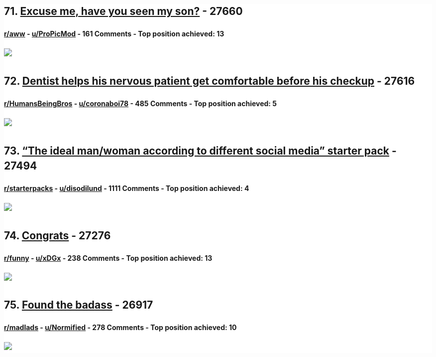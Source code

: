 ## 71. [Excuse me, have you seen my son?](http://reddit.com/r/aww/comments/af8cgv/excuse_me_have_you_seen_my_son/) - 27660
#### [r/aww](http://reddit.com/r/aww) - [u/ProPicMod](http://reddit.com/u/ProPicMod) - 161 Comments - Top position achieved: 13

<a href="https://i.redd.it/ktqp7oi7g0a21.jpg"><img src="https://b.thumbs.redditmedia.com/4tqaqJBXnJUgJULdjourTYCpZUm3LD9J0KeUd25t6Eo.jpg"></img></a>

## 72. [Dentist helps his nervous patient get comfortable before his checkup](http://reddit.com/r/HumansBeingBros/comments/af8nms/dentist_helps_his_nervous_patient_get_comfortable/) - 27616
#### [r/HumansBeingBros](http://reddit.com/r/HumansBeingBros) - [u/coronaboi78](http://reddit.com/u/coronaboi78) - 485 Comments - Top position achieved: 5

<a href="https://v.redd.it/uaj9qwuhm0a21"><img src="https://b.thumbs.redditmedia.com/K7dF8aWmxEi5MHyJJNsw39bivnVeiqLeq7Thue4nZ9w.jpg"></img></a>

## 73. [“The ideal man/woman according to different social media” starter pack](http://reddit.com/r/starterpacks/comments/af94ur/the_ideal_manwoman_according_to_different_social/) - 27494
#### [r/starterpacks](http://reddit.com/r/starterpacks) - [u/disodilund](http://reddit.com/u/disodilund) - 1111 Comments - Top position achieved: 4

<a href="https://i.redd.it/phx2pe67v0a21.jpg"><img src="https://b.thumbs.redditmedia.com/xnB1qlv8ybZlfO4yQi-nFdC0U6K5Z2oh9JMXTEHQjls.jpg"></img></a>

## 74. [Congrats](http://reddit.com/r/funny/comments/af3mg8/congrats/) - 27276
#### [r/funny](http://reddit.com/r/funny) - [u/xDGx](http://reddit.com/u/xDGx) - 238 Comments - Top position achieved: 13

<a href="https://i.redd.it/22wnbqmjzw921.jpg"><img src="https://a.thumbs.redditmedia.com/xEftE8mK9MuML4MEhrcSBeolP--WMJM286FC6pk9lJ8.jpg"></img></a>

## 75. [Found the badass](http://reddit.com/r/madlads/comments/af3khe/found_the_badass/) - 26917
#### [r/madlads](http://reddit.com/r/madlads) - [u/Normified](http://reddit.com/u/Normified) - 278 Comments - Top position achieved: 10

<a href="https://i.redd.it/yi5qm5w8yw921.jpg"><img src="https://b.thumbs.redditmedia.com/8Xgk1FHwuSCCF1Fc9qdfpPcvVMy388E-Xl3NCIbwavk.jpg"></img></a>

